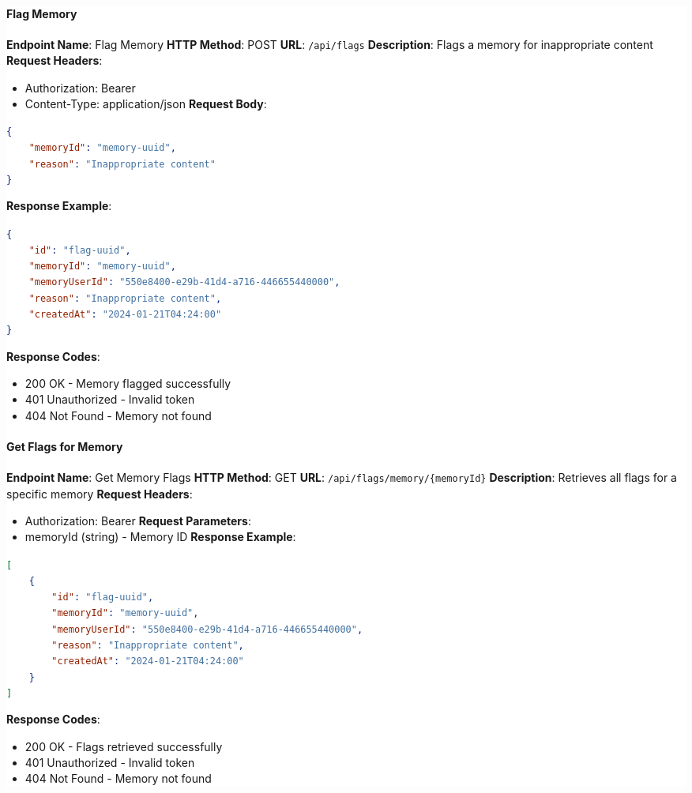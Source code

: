 #### Flag Memory
**Endpoint Name**: Flag Memory
**HTTP Method**: POST
**URL**: `/api/flags`
**Description**: Flags a memory for inappropriate content
**Request Headers**:
- Authorization: Bearer <token>
- Content-Type: application/json
**Request Body**:
```json
{
    "memoryId": "memory-uuid",
    "reason": "Inappropriate content"
}
```
**Response Example**:
```json
{
    "id": "flag-uuid",
    "memoryId": "memory-uuid",
    "memoryUserId": "550e8400-e29b-41d4-a716-446655440000",
    "reason": "Inappropriate content",
    "createdAt": "2024-01-21T04:24:00"
}
```
**Response Codes**:
- 200 OK - Memory flagged successfully
- 401 Unauthorized - Invalid token
- 404 Not Found - Memory not found

#### Get Flags for Memory
**Endpoint Name**: Get Memory Flags
**HTTP Method**: GET
**URL**: `/api/flags/memory/{memoryId}`
**Description**: Retrieves all flags for a specific memory
**Request Headers**:
- Authorization: Bearer <token>
**Request Parameters**:
- memoryId (string) - Memory ID
**Response Example**:
```json
[
    {
        "id": "flag-uuid",
        "memoryId": "memory-uuid",
        "memoryUserId": "550e8400-e29b-41d4-a716-446655440000",
        "reason": "Inappropriate content",
        "createdAt": "2024-01-21T04:24:00"
    }
]
```
**Response Codes**:
- 200 OK - Flags retrieved successfully
- 401 Unauthorized - Invalid token
- 404 Not Found - Memory not found
